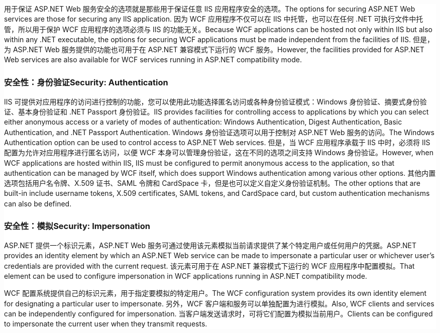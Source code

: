 <span data-ttu-id="954d4-287">用于保证 ASP.NET Web 服务安全的选项就是那些用于保证任意 IIS 应用程序安全的选项。</span><span class="sxs-lookup"><span data-stu-id="954d4-287">The options for securing ASP.NET Web services are those for securing any IIS application.</span></span> <span data-ttu-id="954d4-288">因为 WCF 应用程序不仅可以在 IIS 中托管，也可以在任何 .NET 可执行文件中托管，所以用于保护 WCF 应用程序的选项必须与 IIS 的功能无关。</span><span class="sxs-lookup"><span data-stu-id="954d4-288">Because WCF applications can be hosted not only within IIS but also within any .NET executable, the options for securing WCF applications must be made independent from the facilities of IIS.</span></span> <span data-ttu-id="954d4-289">但是，为 ASP.NET Web 服务提供的功能也可用于在 ASP.NET 兼容模式下运行的 WCF 服务。</span><span class="sxs-lookup"><span data-stu-id="954d4-289">However, the facilities provided for ASP.NET Web services are also available for WCF services running in ASP.NET compatibility mode.</span></span>

### <a name="security-authentication"></a><span data-ttu-id="954d4-290">安全性：身份验证</span><span class="sxs-lookup"><span data-stu-id="954d4-290">Security: Authentication</span></span>

<span data-ttu-id="954d4-291">IIS 可提供对应用程序的访问进行控制的功能，您可以使用此功能选择匿名访问或各种身份验证模式：Windows 身份验证、摘要式身份验证、基本身份验证和 .NET Passport 身份验证。</span><span class="sxs-lookup"><span data-stu-id="954d4-291">IIS provides facilities for controlling access to applications by which you can select either anonymous access or a variety of modes of authentication: Windows Authentication, Digest Authentication, Basic Authentication, and .NET Passport Authentication.</span></span> <span data-ttu-id="954d4-292">Windows 身份验证选项可以用于控制对 ASP.NET Web 服务的访问。</span><span class="sxs-lookup"><span data-stu-id="954d4-292">The Windows Authentication option can be used to control access to ASP.NET Web services.</span></span> <span data-ttu-id="954d4-293">但是，当 WCF 应用程序承载于 IIS 中时，必须将 IIS 配置为允许对应用程序进行匿名访问，以便 WCF 本身可以管理身份验证，这在不同的选项之间支持 Windows 身份验证。</span><span class="sxs-lookup"><span data-stu-id="954d4-293">However, when WCF applications are hosted within IIS, IIS must be configured to permit anonymous access to the application, so that authentication can be managed by WCF itself, which does support Windows authentication among various other options.</span></span> <span data-ttu-id="954d4-294">其他内置选项包括用户名令牌、X.509 证书、SAML 令牌和 CardSpace 卡，但是也可以定义自定义身份验证机制。</span><span class="sxs-lookup"><span data-stu-id="954d4-294">The other options that are built-in include username tokens, X.509 certificates, SAML tokens, and CardSpace card, but custom authentication mechanisms can also be defined.</span></span>

### <a name="security-impersonation"></a><span data-ttu-id="954d4-295">安全性：模拟</span><span class="sxs-lookup"><span data-stu-id="954d4-295">Security: Impersonation</span></span>

<span data-ttu-id="954d4-296">ASP.NET 提供一个标识元素，ASP.NET Web 服务可通过使用该元素模拟当前请求提供了某个特定用户或任何用户的凭据。</span><span class="sxs-lookup"><span data-stu-id="954d4-296">ASP.NET provides an identity element by which an ASP.NET Web service can be made to impersonate a particular user or whichever user’s credentials are provided with the current request.</span></span> <span data-ttu-id="954d4-297">该元素可用于在 ASP.NET 兼容模式下运行的 WCF 应用程序中配置模拟。</span><span class="sxs-lookup"><span data-stu-id="954d4-297">That element can be used to configure impersonation in WCF applications running in ASP.NET compatibility mode.</span></span>

<span data-ttu-id="954d4-298">WCF 配置系统提供自己的标识元素，用于指定要模拟的特定用户。</span><span class="sxs-lookup"><span data-stu-id="954d4-298">The WCF configuration system provides its own identity element for designating a particular user to impersonate.</span></span> <span data-ttu-id="954d4-299">另外，WCF 客户端和服务可以单独配置为进行模拟。</span><span class="sxs-lookup"><span data-stu-id="954d4-299">Also, WCF clients and services can be independently configured for impersonation.</span></span> <span data-ttu-id="954d4-300">当客户端发送请求时，可将它们配置为模拟当前用户。</span><span class="sxs-lookup"><span data-stu-id="954d4-300">Clients can be configured to impersonate the current user when they transmit requests.</span></span>
